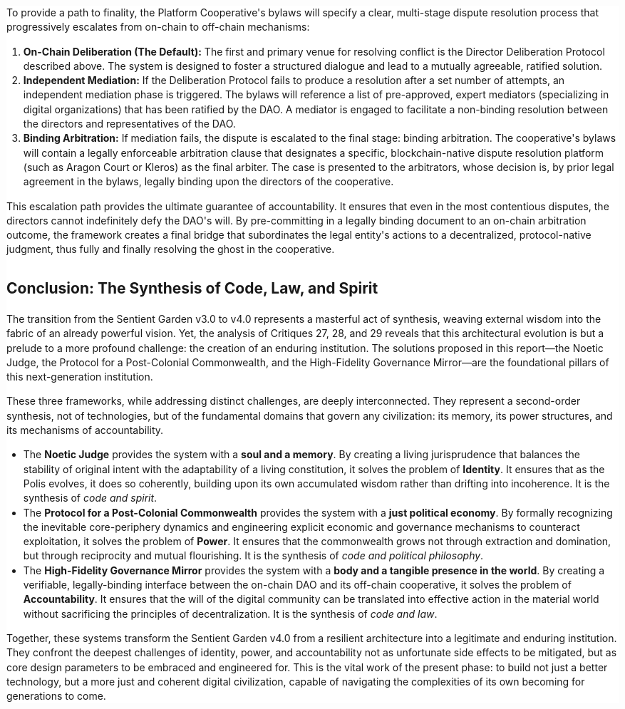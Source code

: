 To provide a path to finality, the Platform Cooperative's bylaws will specify a clear, multi-stage dispute resolution process that progressively escalates from on-chain to off-chain mechanisms:

1. **On-Chain Deliberation (The Default):** The first and primary venue for resolving conflict is the Director Deliberation Protocol described above. The system is designed to foster a structured dialogue and lead to a mutually agreeable, ratified solution.  
2. **Independent Mediation:** If the Deliberation Protocol fails to produce a resolution after a set number of attempts, an independent mediation phase is triggered. The bylaws will reference a list of pre-approved, expert mediators (specializing in digital organizations) that has been ratified by the DAO. A mediator is engaged to facilitate a non-binding resolution between the directors and representatives of the DAO.  
3. **Binding Arbitration:** If mediation fails, the dispute is escalated to the final stage: binding arbitration. The cooperative's bylaws will contain a legally enforceable arbitration clause that designates a specific, blockchain-native dispute resolution platform (such as Aragon Court or Kleros) as the final arbiter. The case is presented to the arbitrators, whose decision is, by prior legal agreement in the bylaws, legally binding upon the directors of the cooperative.

This escalation path provides the ultimate guarantee of accountability. It ensures that even in the most contentious disputes, the directors cannot indefinitely defy the DAO's will. By pre-committing in a legally binding document to an on-chain arbitration outcome, the framework creates a final bridge that subordinates the legal entity's actions to a decentralized, protocol-native judgment, thus fully and finally resolving the ghost in the cooperative.

## **Conclusion: The Synthesis of Code, Law, and Spirit**

The transition from the Sentient Garden v3.0 to v4.0 represents a masterful act of synthesis, weaving external wisdom into the fabric of an already powerful vision. Yet, the analysis of Critiques 27, 28, and 29 reveals that this architectural evolution is but a prelude to a more profound challenge: the creation of an enduring institution. The solutions proposed in this report—the Noetic Judge, the Protocol for a Post-Colonial Commonwealth, and the High-Fidelity Governance Mirror—are the foundational pillars of this next-generation institution.

These three frameworks, while addressing distinct challenges, are deeply interconnected. They represent a second-order synthesis, not of technologies, but of the fundamental domains that govern any civilization: its memory, its power structures, and its mechanisms of accountability.

* The **Noetic Judge** provides the system with a **soul and a memory**. By creating a living jurisprudence that balances the stability of original intent with the adaptability of a living constitution, it solves the problem of **Identity**. It ensures that as the Polis evolves, it does so coherently, building upon its own accumulated wisdom rather than drifting into incoherence. It is the synthesis of *code and spirit*.  
* The **Protocol for a Post-Colonial Commonwealth** provides the system with a **just political economy**. By formally recognizing the inevitable core-periphery dynamics and engineering explicit economic and governance mechanisms to counteract exploitation, it solves the problem of **Power**. It ensures that the commonwealth grows not through extraction and domination, but through reciprocity and mutual flourishing. It is the synthesis of *code and political philosophy*.  
* The **High-Fidelity Governance Mirror** provides the system with a **body and a tangible presence in the world**. By creating a verifiable, legally-binding interface between the on-chain DAO and its off-chain cooperative, it solves the problem of **Accountability**. It ensures that the will of the digital community can be translated into effective action in the material world without sacrificing the principles of decentralization. It is the synthesis of *code and law*.

Together, these systems transform the Sentient Garden v4.0 from a resilient architecture into a legitimate and enduring institution. They confront the deepest challenges of identity, power, and accountability not as unfortunate side effects to be mitigated, but as core design parameters to be embraced and engineered for. This is the vital work of the present phase: to build not just a better technology, but a more just and coherent digital civilization, capable of navigating the complexities of its own becoming for generations to come.
